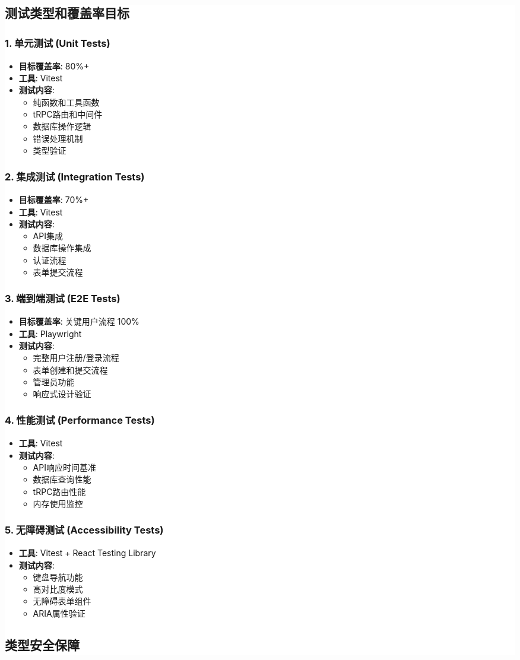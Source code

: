 ## 测试类型和覆盖率目标

### 1. 单元测试 (Unit Tests)
- **目标覆盖率**: 80%+
- **工具**: Vitest
- **测试内容**:
  - 纯函数和工具函数
  - tRPC路由和中间件
  - 数据库操作逻辑
  - 错误处理机制
  - 类型验证

### 2. 集成测试 (Integration Tests)
- **目标覆盖率**: 70%+
- **工具**: Vitest
- **测试内容**:
  - API集成
  - 数据库操作集成
  - 认证流程
  - 表单提交流程

### 3. 端到端测试 (E2E Tests)
- **目标覆盖率**: 关键用户流程 100%
- **工具**: Playwright
- **测试内容**:
  - 完整用户注册/登录流程
  - 表单创建和提交流程
  - 管理员功能
  - 响应式设计验证

### 4. 性能测试 (Performance Tests)
- **工具**: Vitest
- **测试内容**:
  - API响应时间基准
  - 数据库查询性能
  - tRPC路由性能
  - 内存使用监控

### 5. 无障碍测试 (Accessibility Tests)
- **工具**: Vitest + React Testing Library
- **测试内容**:
  - 键盘导航功能
  - 高对比度模式
  - 无障碍表单组件
  - ARIA属性验证

## 类型安全保障
